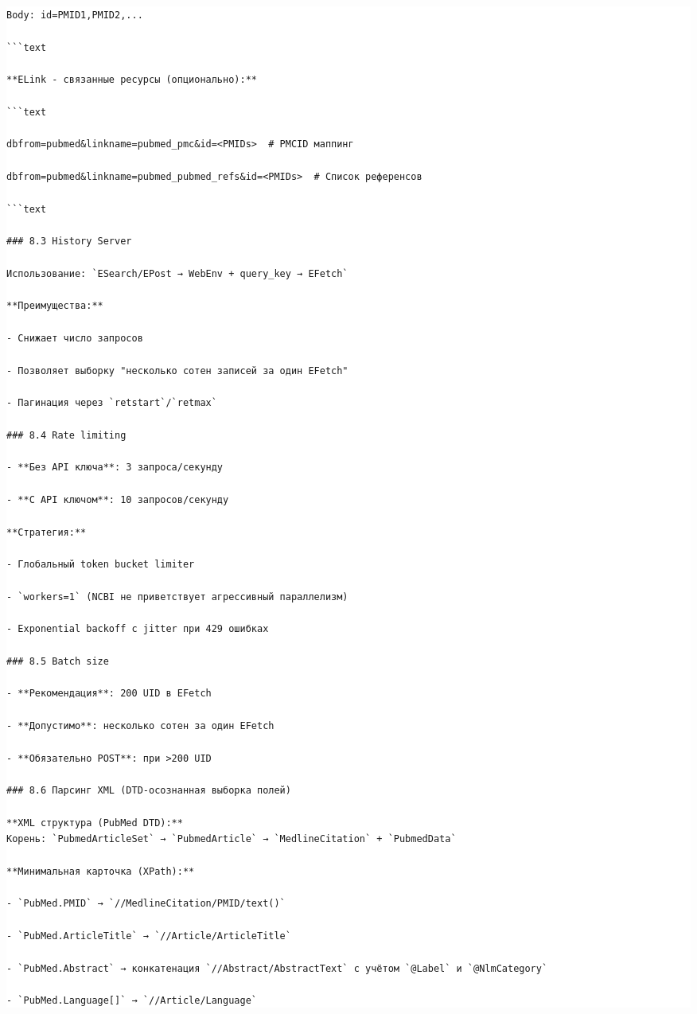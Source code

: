 ```mermaid
Body: id=PMID1,PMID2,...

```text

**ELink - связанные ресурсы (опционально):**

```text

dbfrom=pubmed&linkname=pubmed_pmc&id=<PMIDs>  # PMCID маппинг

dbfrom=pubmed&linkname=pubmed_pubmed_refs&id=<PMIDs>  # Список референсов

```text

### 8.3 History Server

Использование: `ESearch/EPost → WebEnv + query_key → EFetch`

**Преимущества:**

- Снижает число запросов

- Позволяет выборку "несколько сотен записей за один EFetch"

- Пагинация через `retstart`/`retmax`

### 8.4 Rate limiting

- **Без API ключа**: 3 запроса/секунду

- **С API ключом**: 10 запросов/секунду

**Стратегия:**

- Глобальный token bucket limiter

- `workers=1` (NCBI не приветствует агрессивный параллелизм)

- Exponential backoff с jitter при 429 ошибках

### 8.5 Batch size

- **Рекомендация**: 200 UID в EFetch

- **Допустимо**: несколько сотен за один EFetch

- **Обязательно POST**: при >200 UID

### 8.6 Парсинг XML (DTD-осознанная выборка полей)

**XML структура (PubMed DTD):**
Корень: `PubmedArticleSet` → `PubmedArticle` → `MedlineCitation` + `PubmedData`

**Минимальная карточка (XPath):**

- `PubMed.PMID` → `//MedlineCitation/PMID/text()`

- `PubMed.ArticleTitle` → `//Article/ArticleTitle`

- `PubMed.Abstract` → конкатенация `//Abstract/AbstractText` с учётом `@Label` и `@NlmCategory`

- `PubMed.Language[]` → `//Article/Language`

```